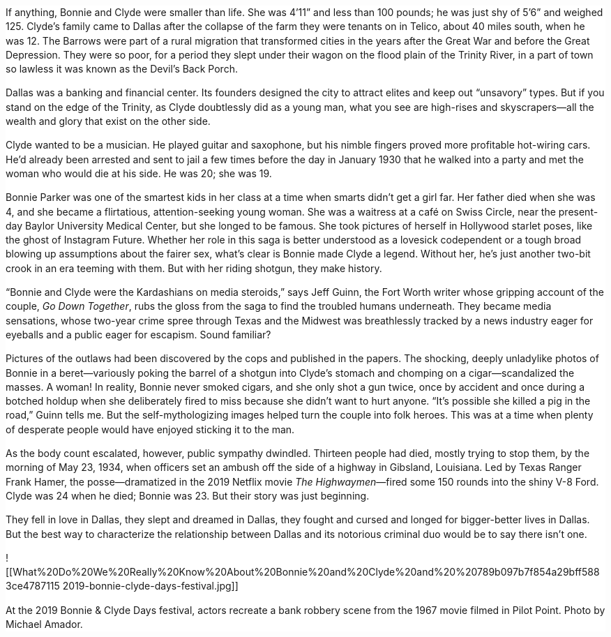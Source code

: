 If anything, Bonnie and Clyde were smaller than life. She was 4’11” and less than 100 pounds; he was just shy of 5’6” and weighed 125. Clyde’s family came to Dallas after the collapse of the farm they were tenants on in Telico, about 40 miles south, when he was 12. The Barrows were part of a rural migration that transformed cities in the years after the Great War and before the Great Depression. They were so poor, for a period they slept under their wagon on the flood plain of the Trinity River, in a part of town so lawless it was known as the Devil’s Back Porch.

Dallas was a banking and financial center. Its founders designed the city to attract elites and keep out “unsavory” types. But if you stand on the edge of the Trinity, as Clyde doubtlessly did as a young man, what you see are high-rises and skyscrapers—all the wealth and glory that exist on the other side.

Clyde wanted to be a musician. He played guitar and saxophone, but his nimble fingers proved more profitable hot-wiring cars. He’d already been arrested and sent to jail a few times before the day in January 1930 that he walked into a party and met the woman who would die at his side. He was 20; she was 19.

Bonnie Parker was one of the smartest kids in her class at a time when smarts didn’t get a girl far. Her father died when she was 4, and she became a flirtatious, attention-seeking young woman. She was a waitress at a café on Swiss Circle, near the present-day Baylor University Medical Center, but she longed to be famous. She took pictures of herself in Hollywood starlet poses, like the ghost of Instagram Future. Whether her role in this saga is better understood as a lovesick codependent or a tough broad blowing up assumptions about the fairer sex, what’s clear is Bonnie made Clyde a legend. Without her, he’s just another two-bit crook in an era teeming with them. But with her riding shotgun, they make history.

“Bonnie and Clyde were the Kardashians on media steroids,” says Jeff Guinn, the Fort Worth writer whose gripping account of the couple, *Go Down Together*, rubs the gloss from the saga to find the troubled humans underneath. They became media sensations, whose two-year crime spree through Texas and the Midwest was breathlessly tracked by a news industry eager for eyeballs and a public eager for escapism. Sound familiar?

Pictures of the outlaws had been discovered by the cops and published in the papers. The shocking, deeply unladylike photos of Bonnie in a beret—variously poking the barrel of a shotgun into Clyde’s stomach and chomping on a cigar—scandalized the masses. A woman! In reality, Bonnie never smoked cigars, and she only shot a gun twice, once by accident and once during a botched holdup when she deliberately fired to miss because she didn’t want to hurt anyone. “It’s possible she killed a pig in the road,” Guinn tells me. But the self-mythologizing images helped turn the couple into folk heroes. This was at a time when plenty of desperate people would have enjoyed sticking it to the man.

As the body count escalated, however, public sympathy dwindled. Thirteen people had died, mostly trying to stop them, by the morning of May 23, 1934, when officers set an ambush off the side of a highway in Gibsland, Louisiana. Led by Texas Ranger Frank Hamer, the posse—dramatized in the 2019 Netflix movie *The Highwaymen*—fired some 150 rounds into the shiny V-8 Ford. Clyde was 24 when he died; Bonnie was 23. But their story was just beginning.

They fell in love in Dallas, they slept and dreamed in Dallas, they fought and cursed and longed for bigger-better lives in Dallas. But the best way to characterize the relationship between Dallas and its notorious criminal duo would be to say there isn’t one.

![[What%20Do%20We%20Really%20Know%20About%20Bonnie%20and%20Clyde%20and%20%20789b097b7f854a29bff5883ce4787115 2019-bonnie-clyde-days-festival.jpg]]

At the 2019 Bonnie & Clyde Days festival, actors recreate a bank robbery scene from the 1967 movie filmed in Pilot Point. Photo by Michael Amador.
